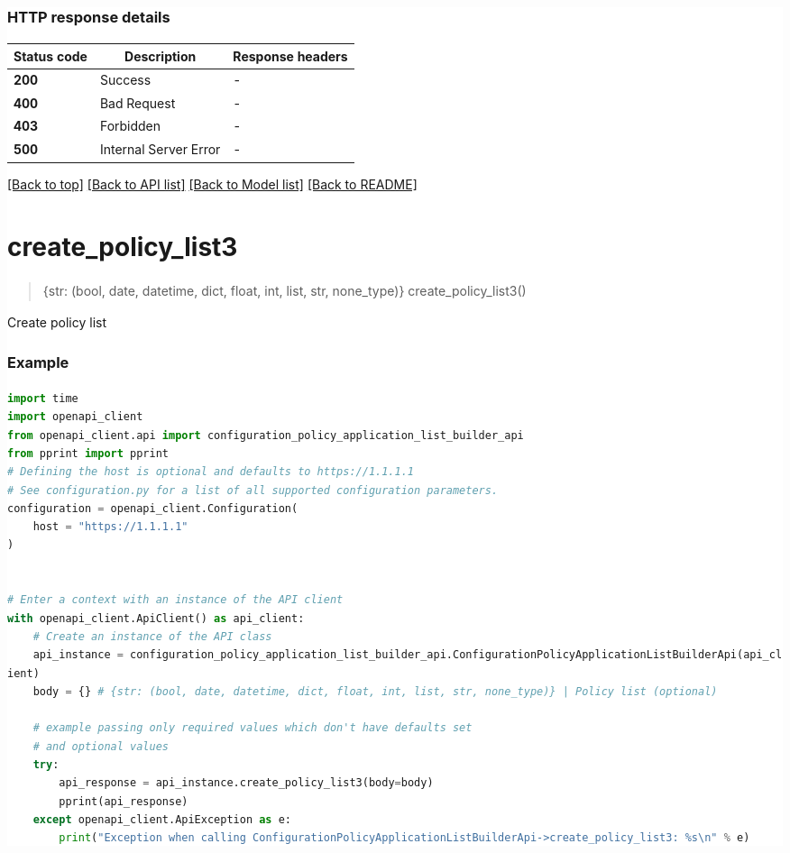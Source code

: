 
### HTTP response details

| Status code | Description | Response headers |
|-------------|-------------|------------------|
**200** | Success |  -  |
**400** | Bad Request |  -  |
**403** | Forbidden |  -  |
**500** | Internal Server Error |  -  |

[[Back to top]](#) [[Back to API list]](../README.md#documentation-for-api-endpoints) [[Back to Model list]](../README.md#documentation-for-models) [[Back to README]](../README.md)

# **create_policy_list3**
> {str: (bool, date, datetime, dict, float, int, list, str, none_type)} create_policy_list3()



Create policy list

### Example


```python
import time
import openapi_client
from openapi_client.api import configuration_policy_application_list_builder_api
from pprint import pprint
# Defining the host is optional and defaults to https://1.1.1.1
# See configuration.py for a list of all supported configuration parameters.
configuration = openapi_client.Configuration(
    host = "https://1.1.1.1"
)


# Enter a context with an instance of the API client
with openapi_client.ApiClient() as api_client:
    # Create an instance of the API class
    api_instance = configuration_policy_application_list_builder_api.ConfigurationPolicyApplicationListBuilderApi(api_client)
    body = {} # {str: (bool, date, datetime, dict, float, int, list, str, none_type)} | Policy list (optional)

    # example passing only required values which don't have defaults set
    # and optional values
    try:
        api_response = api_instance.create_policy_list3(body=body)
        pprint(api_response)
    except openapi_client.ApiException as e:
        print("Exception when calling ConfigurationPolicyApplicationListBuilderApi->create_policy_list3: %s\n" % e)
```
